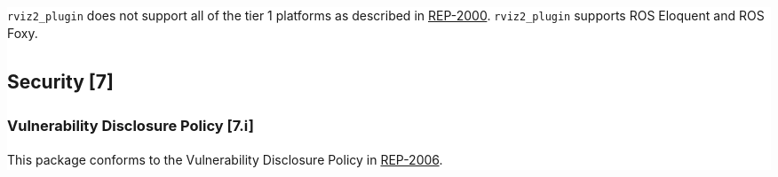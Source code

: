 `rviz2_plugin` does not support all of the tier 1 platforms as described in [REP-2000](https://www.ros.org/reps/rep-2000.html#support-tiers).
`rviz2_plugin` supports ROS Eloquent and ROS Foxy.

## Security [7]

### Vulnerability Disclosure Policy [7.i]

This package conforms to the Vulnerability Disclosure Policy in [REP-2006](https://www.ros.org/reps/rep-2006.html).
